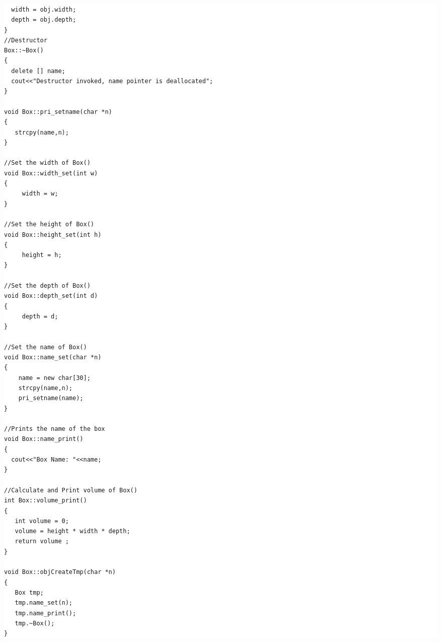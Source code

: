 ```
  width = obj.width;
  depth = obj.depth;
}
//Destructor
Box::~Box()
{
  delete [] name;
  cout<<"Destructor invoked, name pointer is deallocated";
}

void Box::pri_setname(char *n)
{
   strcpy(name,n);  
}

//Set the width of Box()
void Box::width_set(int w)
{
     width = w;
}

//Set the height of Box()
void Box::height_set(int h)
{
     height = h;
}

//Set the depth of Box()
void Box::depth_set(int d)
{
     depth = d;
}

//Set the name of Box()
void Box::name_set(char *n)
{
    name = new char[30];
    strcpy(name,n);
    pri_setname(name);
}

//Prints the name of the box
void Box::name_print()
{
  cout<<"Box Name: "<<name;
}

//Calculate and Print volume of Box()
int Box::volume_print()
{
   int volume = 0;
   volume = height * width * depth;
   return volume ;
}

void Box::objCreateTmp(char *n)
{
   Box tmp;
   tmp.name_set(n);
   tmp.name_print();
   tmp.~Box();
}

```